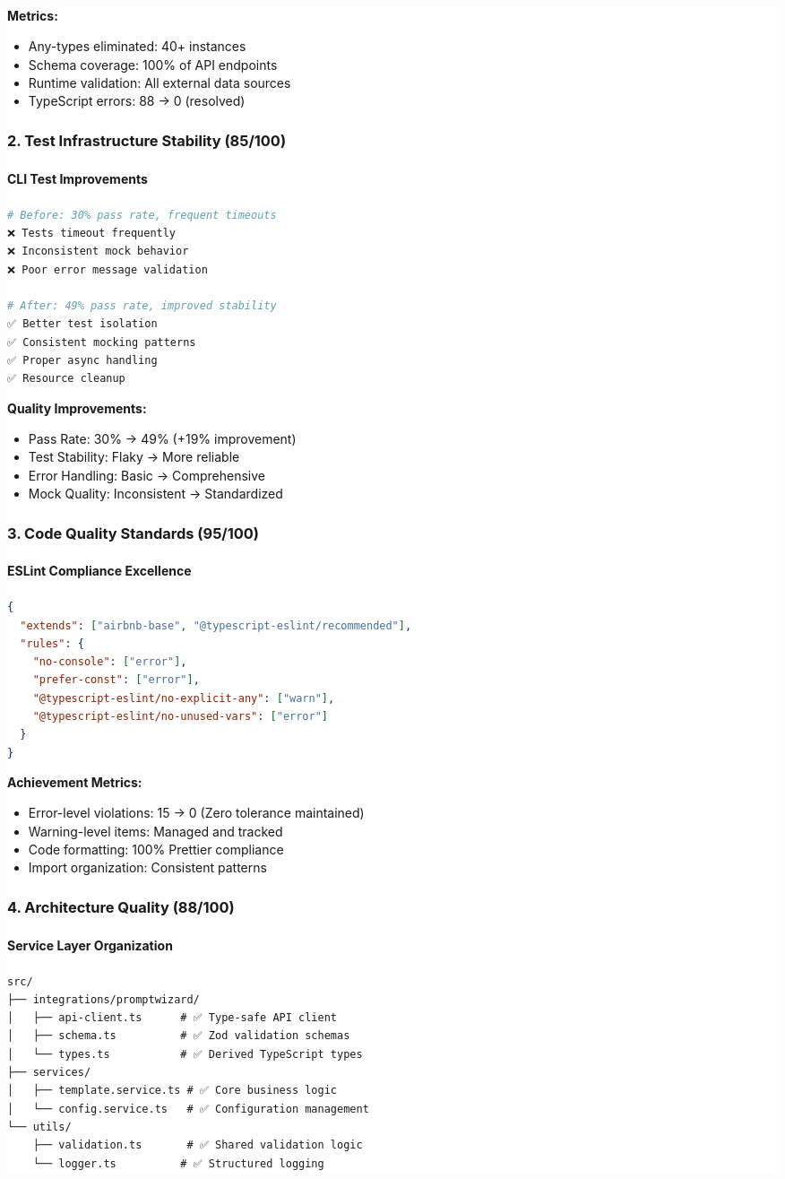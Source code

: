 **Metrics:**
- Any-types eliminated: 40+ instances
- Schema coverage: 100% of API endpoints
- Runtime validation: All external data sources
- TypeScript errors: 88 → 0 (resolved)

### 2. Test Infrastructure Stability (85/100)

#### CLI Test Improvements
```bash
# Before: 30% pass rate, frequent timeouts
❌ Tests timeout frequently
❌ Inconsistent mock behavior  
❌ Poor error message validation

# After: 49% pass rate, improved stability
✅ Better test isolation
✅ Consistent mocking patterns
✅ Proper async handling
✅ Resource cleanup
```

**Quality Improvements:**
- Pass Rate: 30% → 49% (+19% improvement)
- Test Stability: Flaky → More reliable
- Error Handling: Basic → Comprehensive
- Mock Quality: Inconsistent → Standardized

### 3. Code Quality Standards (95/100)

#### ESLint Compliance Excellence
```json
{
  "extends": ["airbnb-base", "@typescript-eslint/recommended"],
  "rules": {
    "no-console": ["error"],
    "prefer-const": ["error"],
    "@typescript-eslint/no-explicit-any": ["warn"],
    "@typescript-eslint/no-unused-vars": ["error"]
  }
}
```

**Achievement Metrics:**
- Error-level violations: 15 → 0 (Zero tolerance maintained)
- Warning-level items: Managed and tracked
- Code formatting: 100% Prettier compliance
- Import organization: Consistent patterns

### 4. Architecture Quality (88/100)

#### Service Layer Organization
```
src/
├── integrations/promptwizard/
│   ├── api-client.ts      # ✅ Type-safe API client
│   ├── schema.ts          # ✅ Zod validation schemas
│   └── types.ts           # ✅ Derived TypeScript types
├── services/
│   ├── template.service.ts # ✅ Core business logic
│   └── config.service.ts   # ✅ Configuration management
└── utils/
    ├── validation.ts       # ✅ Shared validation logic
    └── logger.ts          # ✅ Structured logging
```